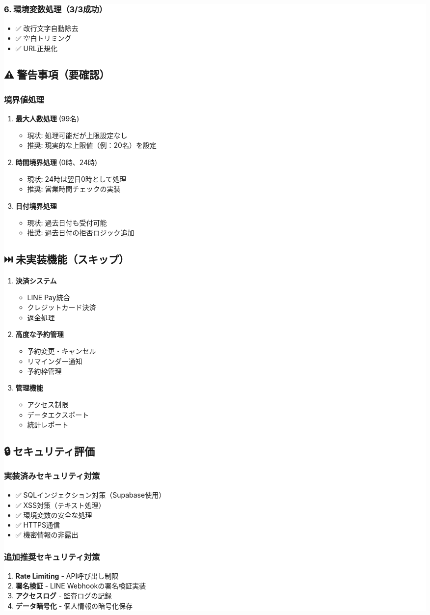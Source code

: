 ### 6. 環境変数処理（3/3成功）
- ✅ 改行文字自動除去
- ✅ 空白トリミング
- ✅ URL正規化

## ⚠️ 警告事項（要確認）

### 境界値処理
1. **最大人数処理** (99名)
   - 現状: 処理可能だが上限設定なし
   - 推奨: 現実的な上限値（例：20名）を設定

2. **時間境界処理** (0時、24時)
   - 現状: 24時は翌日0時として処理
   - 推奨: 営業時間チェックの実装

3. **日付境界処理**
   - 現状: 過去日付も受付可能
   - 推奨: 過去日付の拒否ロジック追加

## ⏭️ 未実装機能（スキップ）

1. **決済システム**
   - LINE Pay統合
   - クレジットカード決済
   - 返金処理

2. **高度な予約管理**
   - 予約変更・キャンセル
   - リマインダー通知
   - 予約枠管理

3. **管理機能**
   - アクセス制限
   - データエクスポート
   - 統計レポート

## 🔒 セキュリティ評価

### 実装済みセキュリティ対策
- ✅ SQLインジェクション対策（Supabase使用）
- ✅ XSS対策（テキスト処理）
- ✅ 環境変数の安全な処理
- ✅ HTTPS通信
- ✅ 機密情報の非露出

### 追加推奨セキュリティ対策
1. **Rate Limiting** - API呼び出し制限
2. **署名検証** - LINE Webhookの署名検証実装
3. **アクセスログ** - 監査ログの記録
4. **データ暗号化** - 個人情報の暗号化保存
